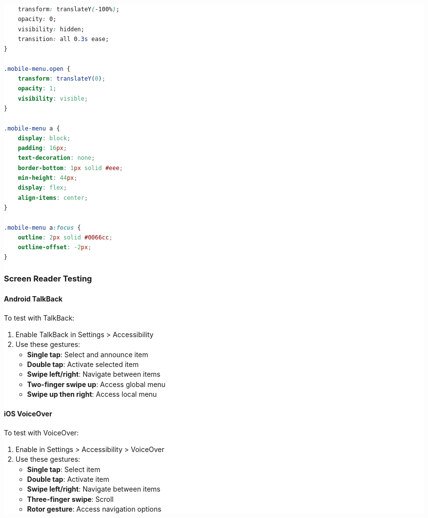 ```css
    transform: translateY(-100%);
    opacity: 0;
    visibility: hidden;
    transition: all 0.3s ease;
}

.mobile-menu.open {
    transform: translateY(0);
    opacity: 1;
    visibility: visible;
}

.mobile-menu a {
    display: block;
    padding: 16px;
    text-decoration: none;
    border-bottom: 1px solid #eee;
    min-height: 44px;
    display: flex;
    align-items: center;
}

.mobile-menu a:focus {
    outline: 2px solid #0066cc;
    outline-offset: -2px;
}
```

### Screen Reader Testing

#### Android TalkBack

To test with TalkBack:

1. Enable TalkBack in Settings > Accessibility
2. Use these gestures:
   - **Single tap**: Select and announce item
   - **Double tap**: Activate selected item
   - **Swipe left/right**: Navigate between items
   - **Two-finger swipe up**: Access global menu
   - **Swipe up then right**: Access local menu

#### iOS VoiceOver

To test with VoiceOver:

1. Enable in Settings > Accessibility > VoiceOver
2. Use these gestures:
   - **Single tap**: Select item
   - **Double tap**: Activate item
   - **Swipe left/right**: Navigate between items
   - **Three-finger swipe**: Scroll
   - **Rotor gesture**: Access navigation options
